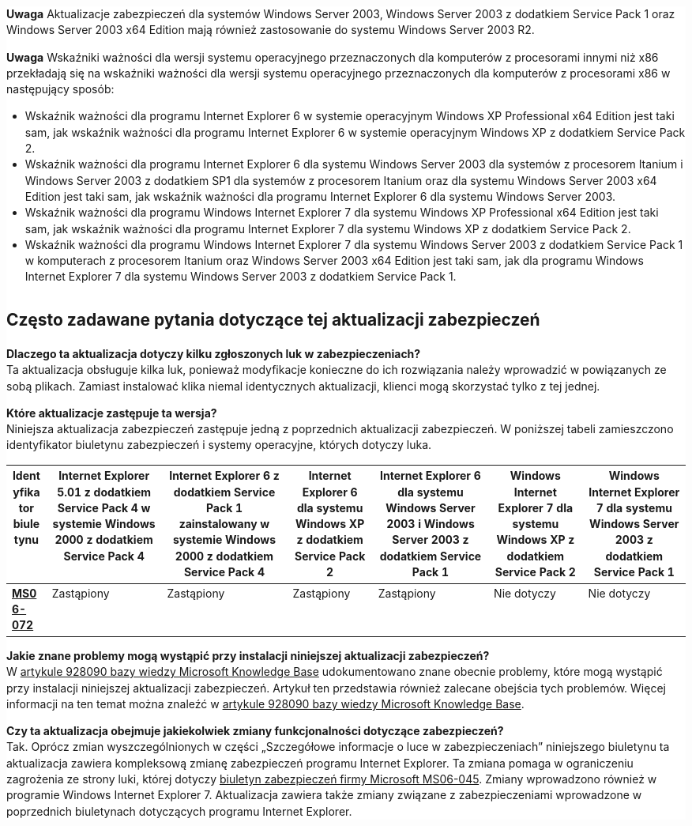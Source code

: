 **Uwaga** Aktualizacje zabezpieczeń dla systemów Windows Server 2003, Windows Server 2003 z dodatkiem Service Pack 1 oraz Windows Server 2003 x64 Edition mają również zastosowanie do systemu Windows Server 2003 R2.

**Uwaga** Wskaźniki ważności dla wersji systemu operacyjnego przeznaczonych dla komputerów z procesorami innymi niż x86 przekładają się na wskaźniki ważności dla wersji systemu operacyjnego przeznaczonych dla komputerów z procesorami x86 w następujący sposób:

-   Wskaźnik ważności dla programu Internet Explorer 6 w systemie operacyjnym Windows XP Professional x64 Edition jest taki sam, jak wskaźnik ważności dla programu Internet Explorer 6 w systemie operacyjnym Windows XP z dodatkiem Service Pack 2.
-   Wskaźnik ważności dla programu Internet Explorer 6 dla systemu Windows Server 2003 dla systemów z procesorem Itanium i Windows Server 2003 z dodatkiem SP1 dla systemów z procesorem Itanium oraz dla systemu Windows Server 2003 x64 Edition jest taki sam, jak wskaźnik ważności dla programu Internet Explorer 6 dla systemu Windows Server 2003.
-   Wskaźnik ważności dla programu Windows Internet Explorer 7 dla systemu Windows XP Professional x64 Edition jest taki sam, jak wskaźnik ważności dla programu Internet Explorer 7 dla systemu Windows XP z dodatkiem Service Pack 2.
-   Wskaźnik ważności dla programu Windows Internet Explorer 7 dla systemu Windows Server 2003 z dodatkiem Service Pack 1 w komputerach z procesorem Itanium oraz Windows Server 2003 x64 Edition jest taki sam, jak dla programu Windows Internet Explorer 7 dla systemu Windows Server 2003 z dodatkiem Service Pack 1.

Często zadawane pytania dotyczące tej aktualizacji zabezpieczeń
---------------------------------------------------------------


**Dlaczego ta aktualizacja dotyczy kilku zgłoszonych luk w zabezpieczeniach?**  
Ta aktualizacja obsługuje kilka luk, ponieważ modyfikacje konieczne do ich rozwiązania należy wprowadzić w powiązanych ze sobą plikach. Zamiast instalować klika niemal identycznych aktualizacji, klienci mogą skorzystać tylko z tej jednej.

**Które aktualizacje zastępuje ta wersja?**  
Niniejsza aktualizacja zabezpieczeń zastępuje jedną z poprzednich aktualizacji zabezpieczeń. W poniższej tabeli zamieszczono identyfikator biuletynu zabezpieczeń i systemy operacyjne, których dotyczy luka.

| Identyfikator biuletynu                                                 | Internet Explorer 5.01 z dodatkiem Service Pack 4 w systemie Windows 2000 z dodatkiem Service Pack 4 | Internet Explorer 6 z dodatkiem Service Pack 1 zainstalowany w systemie Windows 2000 z dodatkiem Service Pack 4 | Internet Explorer 6 dla systemu Windows XP z dodatkiem Service Pack 2 | Internet Explorer 6 dla systemu Windows Server 2003 i Windows Server 2003 z dodatkiem Service Pack 1 | Windows Internet Explorer 7 dla systemu Windows XP z dodatkiem Service Pack 2 | Windows Internet Explorer 7 dla systemu Windows Server 2003 z dodatkiem Service Pack 1 |
|-------------------------------------------------------------------------|------------------------------------------------------------------------------------------------------|-----------------------------------------------------------------------------------------------------------------|-----------------------------------------------------------------------|------------------------------------------------------------------------------------------------------|-------------------------------------------------------------------------------|----------------------------------------------------------------------------------------|
| [**MS06-072**](http://technet.microsoft.com/security/bulletin/ms06-072) | Zastąpiony                                                                                           | Zastąpiony                                                                                                      | Zastąpiony                                                            | Zastąpiony                                                                                           | Nie dotyczy                                                                   | Nie dotyczy                                                                            |

**Jakie znane problemy mogą wystąpić przy instalacji niniejszej aktualizacji zabezpieczeń?**  
W [artykule 928090 bazy wiedzy Microsoft Knowledge Base](http://support.microsoft.com/kb/928090) udokumentowano znane obecnie problemy, które mogą wystąpić przy instalacji niniejszej aktualizacji zabezpieczeń. Artykuł ten przedstawia również zalecane obejścia tych problemów. Więcej informacji na ten temat można znaleźć w [artykule 928090 bazy wiedzy Microsoft Knowledge Base](http://support.microsoft.com/kb/928090).

**Czy ta aktualizacja obejmuje jakiekolwiek zmiany funkcjonalności dotyczące zabezpieczeń?**  
Tak. Oprócz zmian wyszczególnionych w części „Szczegółowe informacje o luce w zabezpieczeniach” niniejszego biuletynu ta aktualizacja zawiera kompleksową zmianę zabezpieczeń programu Internet Explorer. Ta zmiana pomaga w ograniczeniu zagrożenia ze strony luki, której dotyczy [biuletyn zabezpieczeń firmy Microsoft MS06-045](http://technet.microsoft.com/security/bulletin/ms06-045). Zmiany wprowadzono również w programie Windows Internet Explorer 7. Aktualizacja zawiera także zmiany związane z zabezpieczeniami wprowadzone w poprzednich biuletynach dotyczących programu Internet Explorer.
